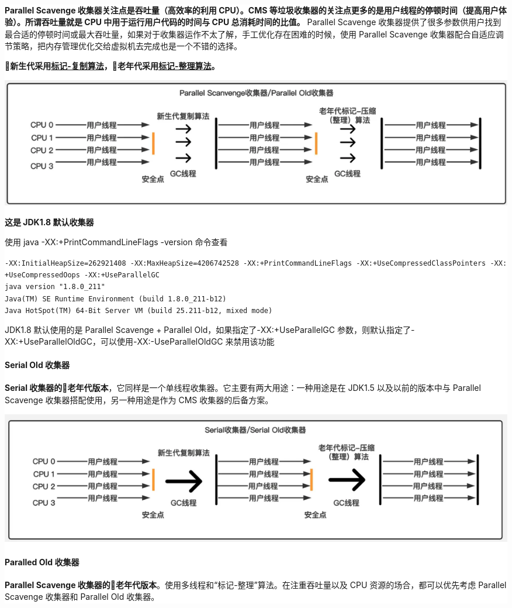 **Parallel Scavenge 收集器关注点是吞吐量（高效率的利用 CPU）。CMS 等垃圾收集器的关注点更多的是用户线程的停顿时间（提高用户体验）。所谓吞吐量就是 CPU 中用于运行用户代码的时间与 CPU 总消耗时间的比值。** Parallel Scavenge  收集器提供了很多参数供用户找到最合适的停顿时间或最大吞吐量，如果对于收集器运作不太了解，手工优化存在困难的时候，使用 Parallel  Scavenge 收集器配合自适应调节策略，把内存管理优化交给虚拟机去完成也是一个不错的选择。

**👶新生代采用[标记-复制算法](#标记-复制算法，Mark-Copy)，👴老年代采用[标记-整理算法](#标记-整理算法，Mark-Compact)。**

![image-20220628153114059](./personal_images/image-20220628153114059.webp)

**这是 JDK1.8 默认收集器**

使用 java -XX:+PrintCommandLineFlags -version 命令查看

```text
-XX:InitialHeapSize=262921408 -XX:MaxHeapSize=4206742528 -XX:+PrintCommandLineFlags -XX:+UseCompressedClassPointers -XX:+UseCompressedOops -XX:+UseParallelGC
java version "1.8.0_211"
Java(TM) SE Runtime Environment (build 1.8.0_211-b12)
Java HotSpot(TM) 64-Bit Server VM (build 25.211-b12, mixed mode)
```

JDK1.8  默认使用的是 Parallel Scavenge + Parallel Old，如果指定了-XX:+UseParallelGC  参数，则默认指定了-XX:+UseParallelOldGC，可以使用-XX:-UseParallelOldGC 来禁用该功能

#### Serial Old 收集器

**Serial 收集器的👴老年代版本**，它同样是一个单线程收集器。它主要有两大用途：一种用途是在 JDK1.5 以及以前的版本中与 Parallel Scavenge 收集器搭配使用，另一种用途是作为 CMS 收集器的后备方案。

![image-20220628153028054](./personal_images/image-20220628153028054.webp)

#### Paralled Old 收集器

**Parallel Scavenge 收集器的👴老年代版本**。使用多线程和“标记-整理”算法。在注重吞吐量以及 CPU 资源的场合，都可以优先考虑 Parallel Scavenge 收集器和 Parallel Old 收集器。
